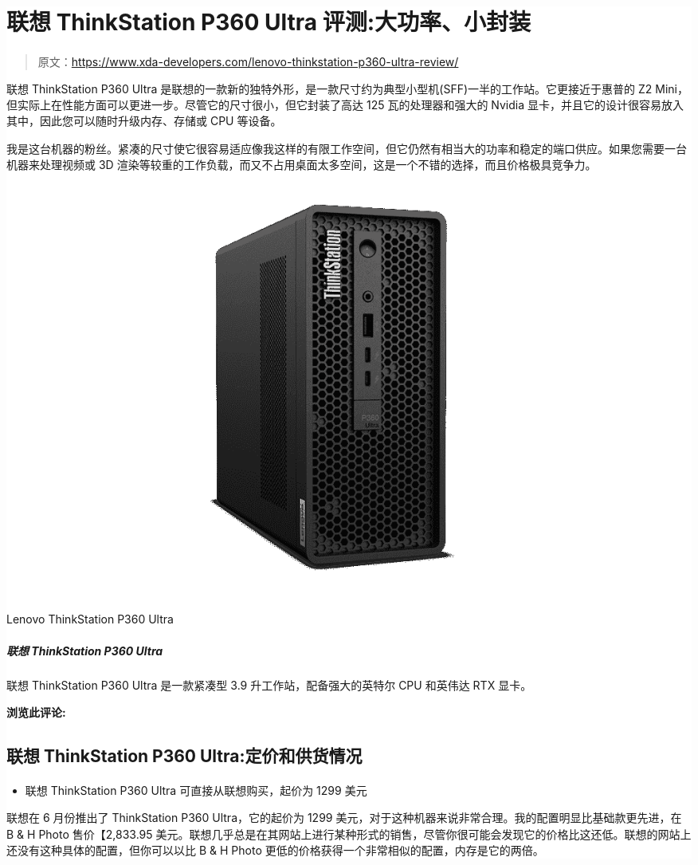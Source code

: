 # 联想 ThinkStation P360 Ultra 评测:大功率、小封装

> 原文：<https://www.xda-developers.com/lenovo-thinkstation-p360-ultra-review/>

联想 ThinkStation P360 Ultra 是联想的一款新的独特外形，是一款尺寸约为典型小型机(SFF)一半的工作站。它更接近于惠普的 Z2 Mini，但实际上在性能方面可以更进一步。尽管它的尺寸很小，但它封装了高达 125 瓦的处理器和强大的 Nvidia 显卡，并且它的设计很容易放入其中，因此您可以随时升级内存、存储或 CPU 等设备。

我是这台机器的粉丝。紧凑的尺寸使它很容易适应像我这样的有限工作空间，但它仍然有相当大的功率和稳定的端口供应。如果您需要一台机器来处理视频或 3D 渲染等较重的工作负载，而又不占用桌面太多空间，这是一个不错的选择，而且价格极具竞争力。

 <picture>![The Lenovo ThinkStation P360 Ultra is a compact 3.9-liter workstation with powerful Intel CPUs and Nvidia RTX graphics.](img/f6653569c3d225f7242d75b7a5626789.png)</picture> 

Lenovo ThinkStation P360 Ultra

##### 联想 ThinkStation P360 Ultra

联想 ThinkStation P360 Ultra 是一款紧凑型 3.9 升工作站，配备强大的英特尔 CPU 和英伟达 RTX 显卡。

**浏览此评论:**

## 联想 ThinkStation P360 Ultra:定价和供货情况

*   联想 ThinkStation P360 Ultra 可直接从联想购买，起价为 1299 美元

联想在 6 月份推出了 ThinkStation P360 Ultra，它的起价为 1299 美元，对于这种机器来说非常合理。我的配置明显比基础款更先进，在 B & H Photo 售价【2,833.95 美元。联想几乎总是在其网站上进行某种形式的销售，尽管你很可能会发现它的价格比这还低。联想的网站上还没有这种具体的配置，但你可以以比 B & H Photo 更低的价格获得一个非常相似的配置，内存是它的两倍。
